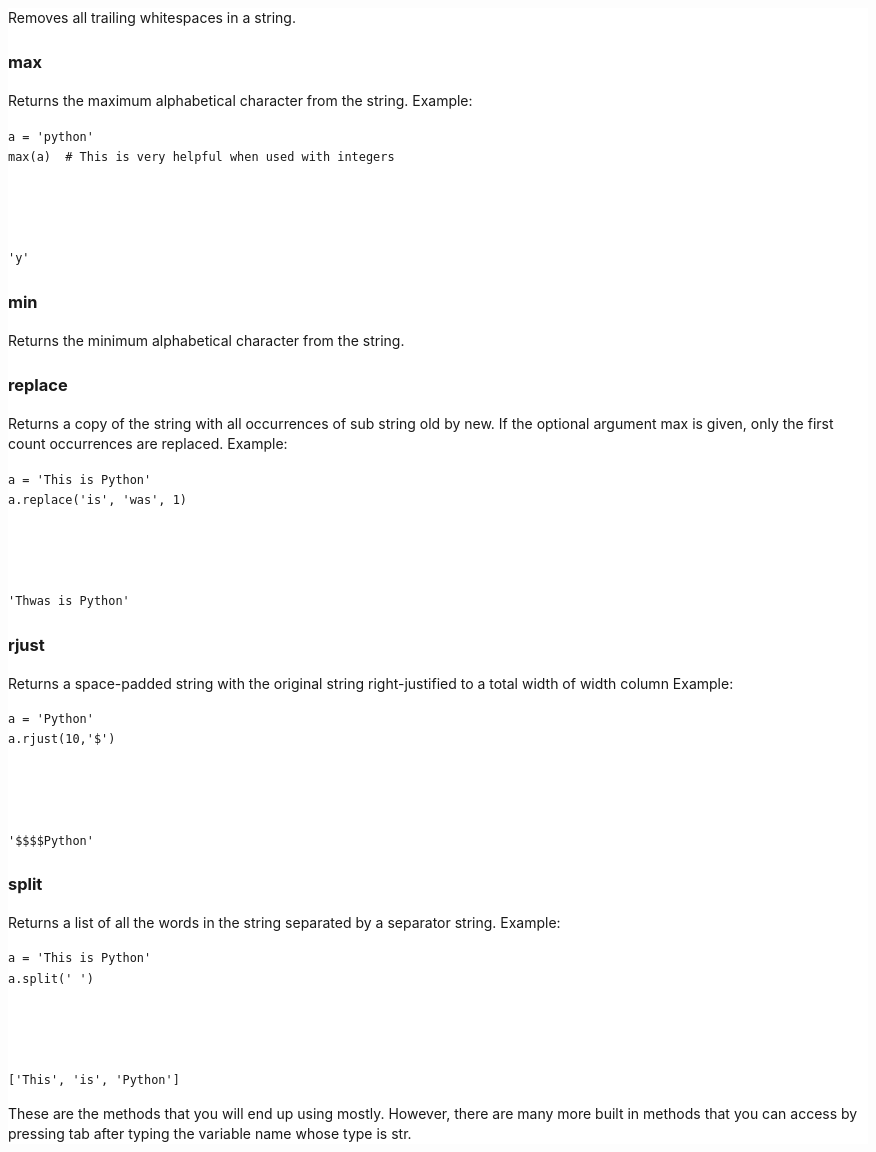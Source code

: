 Removes all trailing whitespaces in a string.

### max

Returns the maximum alphabetical character from the string.
Example:


    a = 'python'
    max(a)  # This is very helpful when used with integers




    'y'



### min

Returns the minimum alphabetical character from the string.

### replace

Returns a copy of the string with all occurrences of sub string old by new. If the optional argument max is given, only the first count occurrences are replaced.
Example:


    a = 'This is Python'
    a.replace('is', 'was', 1)




    'Thwas is Python'



### rjust

Returns a space-padded string with the original string right-justified to a total width of width column
Example:


    a = 'Python'
    a.rjust(10,'$')




    '$$$$Python'



### split

Returns a list of all the words in the string separated by a separator string.
Example:


    a = 'This is Python'
    a.split(' ')




    ['This', 'is', 'Python']



These are the methods that you will end up using mostly. However, there are many more built in methods that you can access by pressing tab after typing the variable name whose type is str. 
